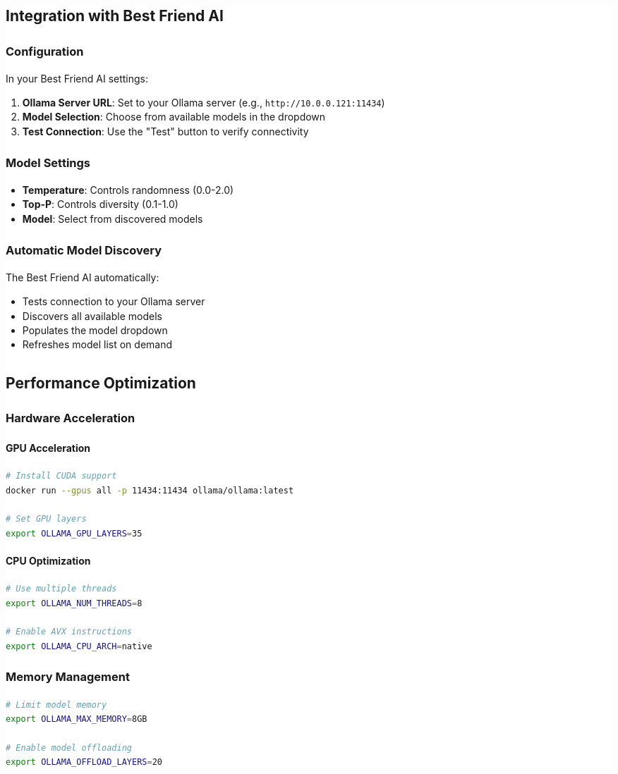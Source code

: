 ## Integration with Best Friend AI

### Configuration

In your Best Friend AI settings:

1. **Ollama Server URL**: Set to your Ollama server (e.g., `http://10.0.0.121:11434`)
2. **Model Selection**: Choose from available models in the dropdown
3. **Test Connection**: Use the "Test" button to verify connectivity

### Model Settings

- **Temperature**: Controls randomness (0.0-2.0)
- **Top-P**: Controls diversity (0.1-1.0)
- **Model**: Select from discovered models

### Automatic Model Discovery

The Best Friend AI automatically:
- Tests connection to your Ollama server
- Discovers all available models
- Populates the model dropdown
- Refreshes model list on demand

## Performance Optimization

### Hardware Acceleration

#### GPU Acceleration
```bash
# Install CUDA support
docker run --gpus all -p 11434:11434 ollama/ollama:latest

# Set GPU layers
export OLLAMA_GPU_LAYERS=35
```

#### CPU Optimization
```bash
# Use multiple threads
export OLLAMA_NUM_THREADS=8

# Enable AVX instructions
export OLLAMA_CPU_ARCH=native
```

### Memory Management
```bash
# Limit model memory
export OLLAMA_MAX_MEMORY=8GB

# Enable model offloading
export OLLAMA_OFFLOAD_LAYERS=20
```
